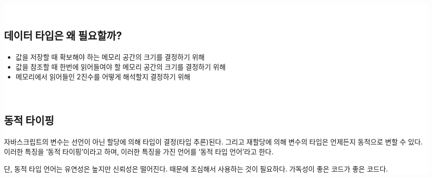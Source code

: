 <br />

## 데이터 타입은 왜 필요할까?

- 값을 저장할 때 확보해야 하는 메모리 공간의 크기를 결정하기 위해
- 값을 참조할 때 한번에 읽어들여야 할 메모리 공간의 크기를 결정하기 위해
- 메모리에서 읽어들인 2진수를 어떻게 해석할지 결정하기 위해

<br />

## 동적 타이핑

자바스크립트의 변수는 선언이 아닌 할당에 의해 타입이 결정(타입 추론)된다. 그리고
재할당에 의해 변수의 타입은 언제든지 동적으로 변할 수 있다. 이러한 특징을 ‘동적
타이핑’이라고 하며, 이러한 특징을 가진 언어를 ‘동적 타입 언어’라고 한다.

단, 동적 타입 언어는 유연성은 높지만 신뢰성은 떨어진다. 때문에 조심해서 사용하는
것이 필요하다. 가독성이 좋은 코드가 좋은 코드다.
